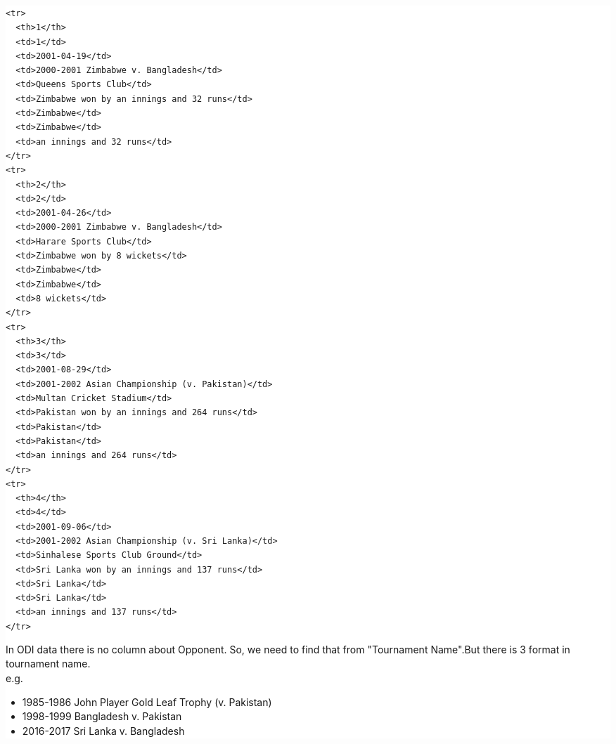     <tr>
      <th>1</th>
      <td>1</td>
      <td>2001-04-19</td>
      <td>2000-2001 Zimbabwe v. Bangladesh</td>
      <td>Queens Sports Club</td>
      <td>Zimbabwe won by an innings and 32 runs</td>
      <td>Zimbabwe</td>
      <td>Zimbabwe</td>
      <td>an innings and 32 runs</td>
    </tr>
    <tr>
      <th>2</th>
      <td>2</td>
      <td>2001-04-26</td>
      <td>2000-2001 Zimbabwe v. Bangladesh</td>
      <td>Harare Sports Club</td>
      <td>Zimbabwe won by 8 wickets</td>
      <td>Zimbabwe</td>
      <td>Zimbabwe</td>
      <td>8 wickets</td>
    </tr>
    <tr>
      <th>3</th>
      <td>3</td>
      <td>2001-08-29</td>
      <td>2001-2002 Asian Championship (v. Pakistan)</td>
      <td>Multan Cricket Stadium</td>
      <td>Pakistan won by an innings and 264 runs</td>
      <td>Pakistan</td>
      <td>Pakistan</td>
      <td>an innings and 264 runs</td>
    </tr>
    <tr>
      <th>4</th>
      <td>4</td>
      <td>2001-09-06</td>
      <td>2001-2002 Asian Championship (v. Sri Lanka)</td>
      <td>Sinhalese Sports Club Ground</td>
      <td>Sri Lanka won by an innings and 137 runs</td>
      <td>Sri Lanka</td>
      <td>Sri Lanka</td>
      <td>an innings and 137 runs</td>
    </tr>
  </tbody>
</table>
</div>



In ODI data there is no column about Opponent. So, we need to find that from "Tournament Name".But there is 3 format in tournament name.<br>
e.g. 
- 1985-1986 John Player Gold Leaf Trophy (v. Pakistan)
- 1998-1999 Bangladesh v. Pakistan
- 2016-2017 Sri Lanka v. Bangladesh
